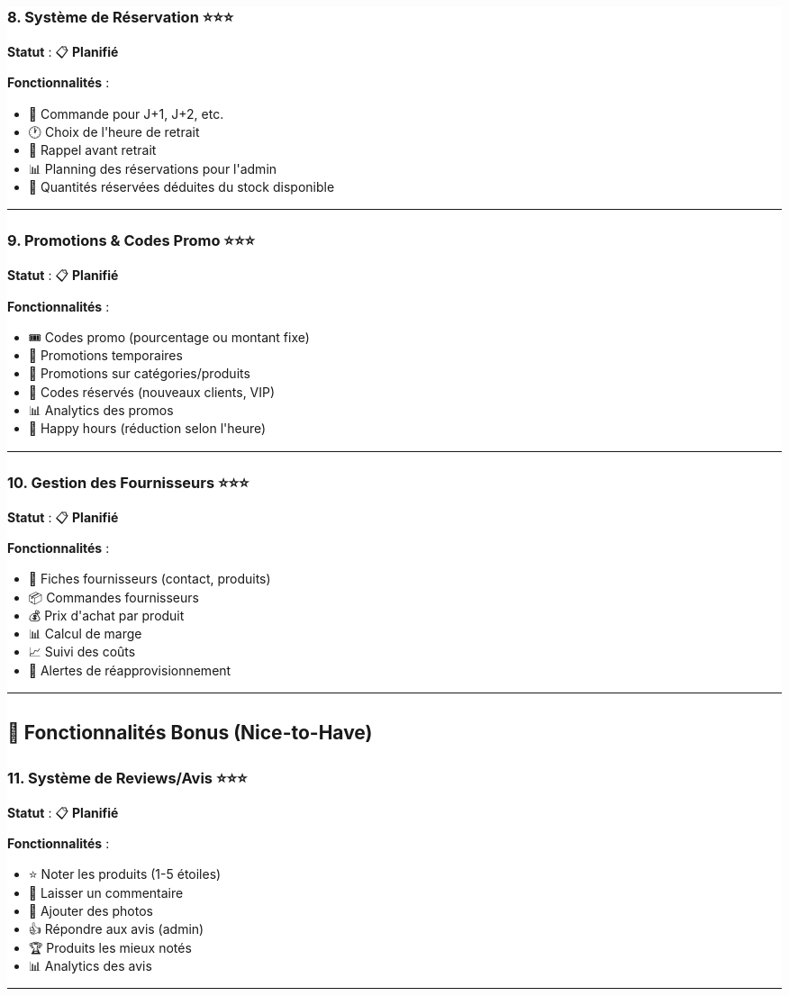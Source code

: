 
### 8. **Système de Réservation** ⭐⭐⭐

**Statut** : 📋 **Planifié**

**Fonctionnalités** :

- 📅 Commande pour J+1, J+2, etc.
- 🕐 Choix de l'heure de retrait
- 🔔 Rappel avant retrait
- 📊 Planning des réservations pour l'admin
- 🍞 Quantités réservées déduites du stock disponible

---

### 9. **Promotions & Codes Promo** ⭐⭐⭐

**Statut** : 📋 **Planifié**

**Fonctionnalités** :

- 🎟️ Codes promo (pourcentage ou montant fixe)
- 📅 Promotions temporaires
- 🎯 Promotions sur catégories/produits
- 👥 Codes réservés (nouveaux clients, VIP)
- 📊 Analytics des promos
- 🔄 Happy hours (réduction selon l'heure)

---

### 10. **Gestion des Fournisseurs** ⭐⭐⭐

**Statut** : 📋 **Planifié**

**Fonctionnalités** :

- 👔 Fiches fournisseurs (contact, produits)
- 📦 Commandes fournisseurs
- 💰 Prix d'achat par produit
- 📊 Calcul de marge
- 📈 Suivi des coûts
- 🔔 Alertes de réapprovisionnement

---

## 💎 Fonctionnalités Bonus (Nice-to-Have)

### 11. **Système de Reviews/Avis** ⭐⭐⭐

**Statut** : 📋 **Planifié**

**Fonctionnalités** :

- ⭐ Noter les produits (1-5 étoiles)
- 💬 Laisser un commentaire
- 📸 Ajouter des photos
- 👍 Répondre aux avis (admin)
- 🏆 Produits les mieux notés
- 📊 Analytics des avis

---